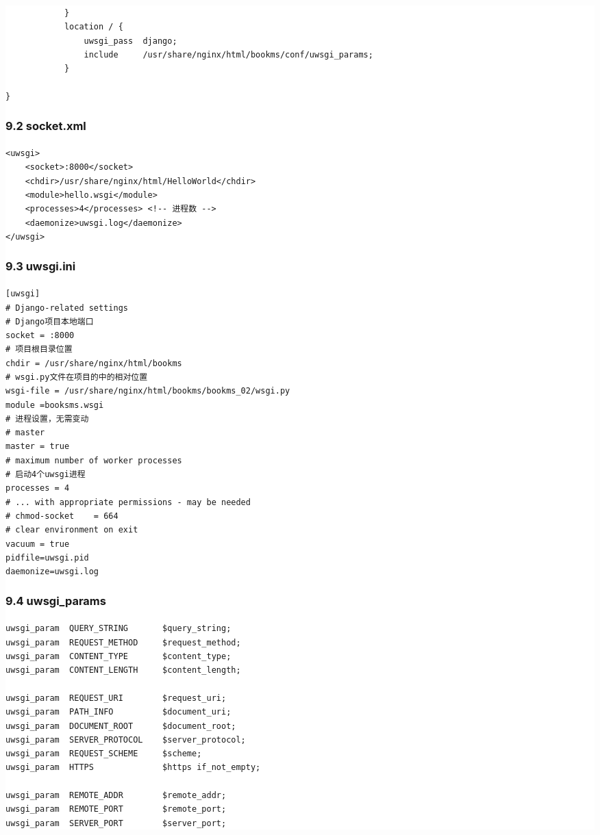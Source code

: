 ```
            }
            location / {
		        uwsgi_pass  django;
       	 	    include     /usr/share/nginx/html/bookms/conf/uwsgi_params; 
            }

}
```

### 9.2 socket.xml

```
<uwsgi>
    <socket>:8000</socket>
    <chdir>/usr/share/nginx/html/HelloWorld</chdir>
    <module>hello.wsgi</module>
    <processes>4</processes> <!-- 进程数 --> 
    <daemonize>uwsgi.log</daemonize>
</uwsgi>
```

### 9.3 uwsgi.ini

```
[uwsgi]
# Django-related settings
# Django项目本地端口
socket = :8000
# 项目根目录位置
chdir = /usr/share/nginx/html/bookms
# wsgi.py文件在项目的中的相对位置
wsgi-file = /usr/share/nginx/html/bookms/bookms_02/wsgi.py
module =booksms.wsgi
# 进程设置，无需变动
# master
master = true
# maximum number of worker processes
# 启动4个uwsgi进程
processes = 4
# ... with appropriate permissions - may be needed
# chmod-socket    = 664
# clear environment on exit
vacuum = true
pidfile=uwsgi.pid
daemonize=uwsgi.log
```

### 9.4 uwsgi_params

```
uwsgi_param  QUERY_STRING       $query_string;
uwsgi_param  REQUEST_METHOD     $request_method;
uwsgi_param  CONTENT_TYPE       $content_type;
uwsgi_param  CONTENT_LENGTH     $content_length;

uwsgi_param  REQUEST_URI        $request_uri;
uwsgi_param  PATH_INFO          $document_uri;
uwsgi_param  DOCUMENT_ROOT      $document_root;
uwsgi_param  SERVER_PROTOCOL    $server_protocol;
uwsgi_param  REQUEST_SCHEME     $scheme;
uwsgi_param  HTTPS              $https if_not_empty;

uwsgi_param  REMOTE_ADDR        $remote_addr;
uwsgi_param  REMOTE_PORT        $remote_port;
uwsgi_param  SERVER_PORT        $server_port;
```